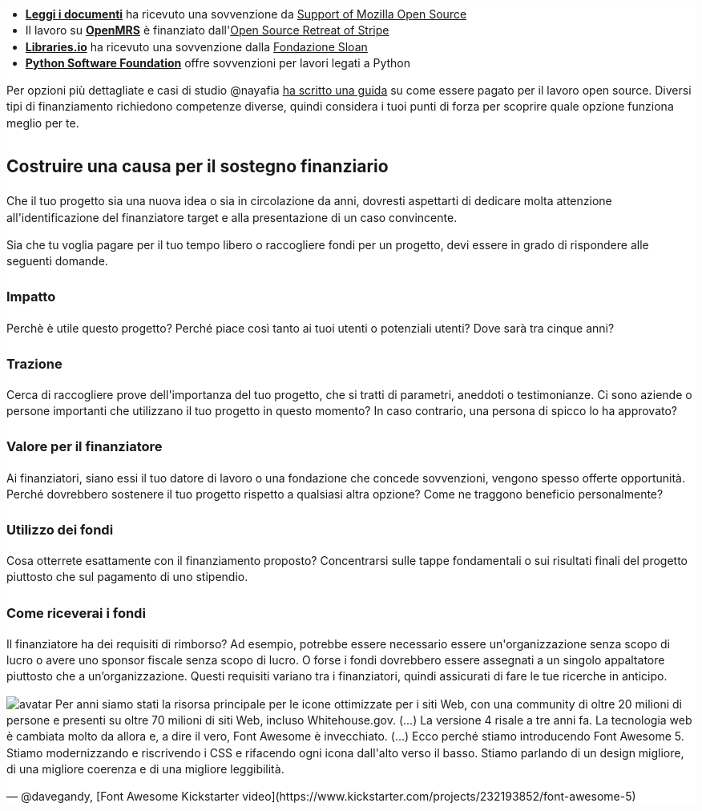 * **[Leggi i documenti](https://github.com/rtfd/readthedocs.org)** ha ricevuto una sovvenzione da [Support of Mozilla Open Source](https://www.mozilla.org/en-US/grants/)
* Il lavoro su **[OpenMRS](https://github.com/openmrs)** è finanziato dall'[Open Source Retreat of Stripe](https://stripe.com/blog/open-source-retreat-2016-grantees)
* **[Libraries.io](https://github.com/librariesio)** ha ricevuto una sovvenzione dalla [Fondazione Sloan](https://sloan.org/programs/digital-technology)
* **[Python Software Foundation](https://www.python.org/psf/grants/)** offre sovvenzioni per lavori legati a Python

Per opzioni più dettagliate e casi di studio @nayafia [ha scritto una guida](https://github.com/nayafia/lemonade-stand) su come essere pagato per il lavoro open source. Diversi tipi di finanziamento richiedono competenze diverse, quindi considera i tuoi punti di forza per scoprire quale opzione funziona meglio per te.

## Costruire una causa per il sostegno finanziario

Che il tuo progetto sia una nuova idea o sia in circolazione da anni, dovresti aspettarti di dedicare molta attenzione all'identificazione del finanziatore target e alla presentazione di un caso convincente.

Sia che tu voglia pagare per il tuo tempo libero o raccogliere fondi per un progetto, devi essere in grado di rispondere alle seguenti domande.

### Impatto

Perchè è utile questo progetto? Perché piace così tanto ai tuoi utenti o potenziali utenti? Dove sarà tra cinque anni?

### Trazione

Cerca di raccogliere prove dell'importanza del tuo progetto, che si tratti di parametri, aneddoti o testimonianze. Ci sono aziende o persone importanti che utilizzano il tuo progetto in questo momento? In caso contrario, una persona di spicco lo ha approvato?

### Valore per il finanziatore

Ai finanziatori, siano essi il tuo datore di lavoro o una fondazione che concede sovvenzioni, vengono spesso offerte opportunità. Perché dovrebbero sostenere il tuo progetto rispetto a qualsiasi altra opzione? Come ne traggono beneficio personalmente?

### Utilizzo dei fondi

Cosa otterrete esattamente con il finanziamento proposto? Concentrarsi sulle tappe fondamentali o sui risultati finali del progetto piuttosto che sul pagamento di uno stipendio.

### Come riceverai i fondi

Il finanziatore ha dei requisiti di rimborso? Ad esempio, potrebbe essere necessario essere un'organizzazione senza scopo di lucro o avere uno sponsor fiscale senza scopo di lucro. O forse i fondi dovrebbero essere assegnati a un singolo appaltatore piuttosto che a un’organizzazione. Questi requisiti variano tra i finanziatori, quindi assicurati di fare le tue ricerche in anticipo.

<aside markdown="1" class="pquote">
  <img src="https://avatars.githubusercontent.com/davegandy?s=180" class="pquote-avatar" alt="avatar">
  Per anni siamo stati la risorsa principale per le icone ottimizzate per i siti Web, con una community di oltre 20 milioni di persone e presenti su oltre 70 milioni di siti Web, incluso Whitehouse.gov. (...) La versione 4 risale a tre anni fa. La tecnologia web è cambiata molto da allora e, a dire il vero, Font Awesome è invecchiato. (...) Ecco perché stiamo introducendo Font Awesome 5. Stiamo modernizzando e riscrivendo i CSS e rifacendo ogni icona dall'alto verso il basso. Stiamo parlando di un design migliore, di una migliore coerenza e di una migliore leggibilità.
  <p markdown="1" class="pquote-credit">
— @davegandy, [Font Awesome Kickstarter video](https://www.kickstarter.com/projects/232193852/font-awesome-5)
  </p>
</aside>
